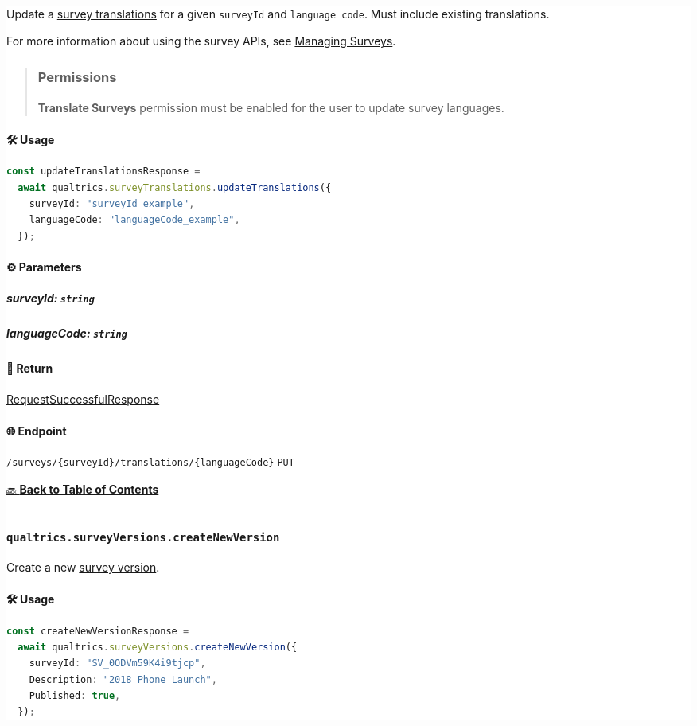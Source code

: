Update a [survey translations](https://www.qualtrics.com/support/survey-platform/survey-module/survey-tools/translate-survey/) for a given `surveyId` and `language code`. Must include existing translations.

For more information about using the survey APIs, see [Managing Surveys](../../../../docs/Guides/Common%20Tasks/managing-surveys.md).


>### Permissions
>**Translate Surveys** permission must be enabled for the user to update survey languages.



#### 🛠️ Usage

```typescript
const updateTranslationsResponse =
  await qualtrics.surveyTranslations.updateTranslations({
    surveyId: "surveyId_example",
    languageCode: "languageCode_example",
  });
```

#### ⚙️ Parameters

##### surveyId: `string`

##### languageCode: `string`

#### 🔄 Return

[RequestSuccessfulResponse](./models/request-successful-response.ts)

#### 🌐 Endpoint

`/surveys/{surveyId}/translations/{languageCode}` `PUT`

[🔙 **Back to Table of Contents**](#table-of-contents)

---


### `qualtrics.surveyVersions.createNewVersion`

Create a new [survey version](https://www.qualtrics.com/support/survey-platform/survey-module/survey-publishing-versions/).

#### 🛠️ Usage

```typescript
const createNewVersionResponse =
  await qualtrics.surveyVersions.createNewVersion({
    surveyId: "SV_0ODVm59K4i9tjcp",
    Description: "2018 Phone Launch",
    Published: true,
  });
```
